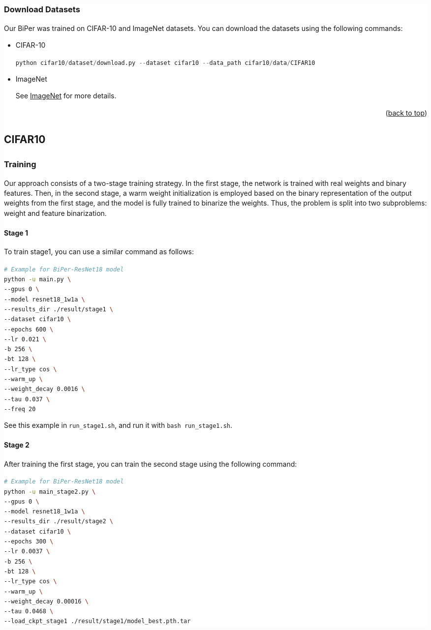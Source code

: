### Download Datasets
Our BiPer was trained on CIFAR-10 and ImageNet datasets. You can download the datasets using the following commands:

- CIFAR-10
  ```python
  python cifar10/dataset/download.py --dataset cifar10 --data_path cifar10/data/CIFAR10
  ```
- ImageNet
  
    See [ImageNet](imagenet/dataset/README.md) for more details.

<p align="right">(<a href="#readme-top">back to top</a>)</p>


## CIFAR10

### Training
Our approach consists of a two-stage training strategy. In the first stage, the network is trained with real weights and binary features. Then, in the second stage, a warm weight initialization is employed based on the binary representation of the output weights from the first stage, and the model is fully trained to binarize the weights. Thus, the problem is split into two subproblems: weight and feature binarization.

#### Stage 1
To train stage1, you can use a similar command as follows:
```bash
# Example for BiPer-ResNet18 model
python -u main.py \
--gpus 0 \
--model resnet18_1w1a \
--results_dir ./result/stage1 \
--dataset cifar10 \
--epochs 600 \
--lr 0.021 \
-b 256 \
-bt 128 \
--lr_type cos \
--warm_up \
--weight_decay 0.0016 \
--tau 0.037 \
--freq 20
```
See this example in `run_stage1.sh`, and run it with `bash run_stage1.sh`.

#### Stage 2
After training the first stage, you can train the second stage using the following command:

```sh
# Example for BiPer-ResNet18 model
python -u main_stage2.py \
--gpus 0 \
--model resnet18_1w1a \
--results_dir ./result/stage2 \
--dataset cifar10 \
--epochs 300 \
--lr 0.0037 \
-b 256 \
-bt 128 \
--lr_type cos \
--warm_up \
--weight_decay 0.00016 \
--tau 0.0468 \
--load_ckpt_stage1 ./result/stage1/model_best.pth.tar
```
